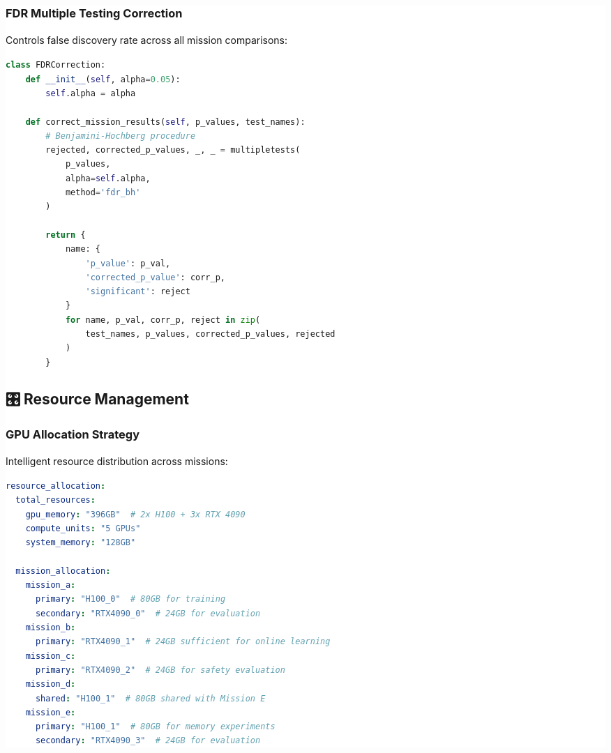 ### FDR Multiple Testing Correction
Controls false discovery rate across all mission comparisons:

```python
class FDRCorrection:
    def __init__(self, alpha=0.05):
        self.alpha = alpha
        
    def correct_mission_results(self, p_values, test_names):
        # Benjamini-Hochberg procedure
        rejected, corrected_p_values, _, _ = multipletests(
            p_values, 
            alpha=self.alpha,
            method='fdr_bh'
        )
        
        return {
            name: {
                'p_value': p_val,
                'corrected_p_value': corr_p,
                'significant': reject
            }
            for name, p_val, corr_p, reject in zip(
                test_names, p_values, corrected_p_values, rejected
            )
        }
```

## 🎛️ Resource Management

### GPU Allocation Strategy
Intelligent resource distribution across missions:

```yaml
resource_allocation:
  total_resources:
    gpu_memory: "396GB"  # 2x H100 + 3x RTX 4090
    compute_units: "5 GPUs"
    system_memory: "128GB"
    
  mission_allocation:
    mission_a: 
      primary: "H100_0"  # 80GB for training
      secondary: "RTX4090_0"  # 24GB for evaluation
    mission_b:
      primary: "RTX4090_1"  # 24GB sufficient for online learning
    mission_c:
      primary: "RTX4090_2"  # 24GB for safety evaluation
    mission_d:
      shared: "H100_1"  # 80GB shared with Mission E
    mission_e:
      primary: "H100_1"  # 80GB for memory experiments
      secondary: "RTX4090_3"  # 24GB for evaluation
```
